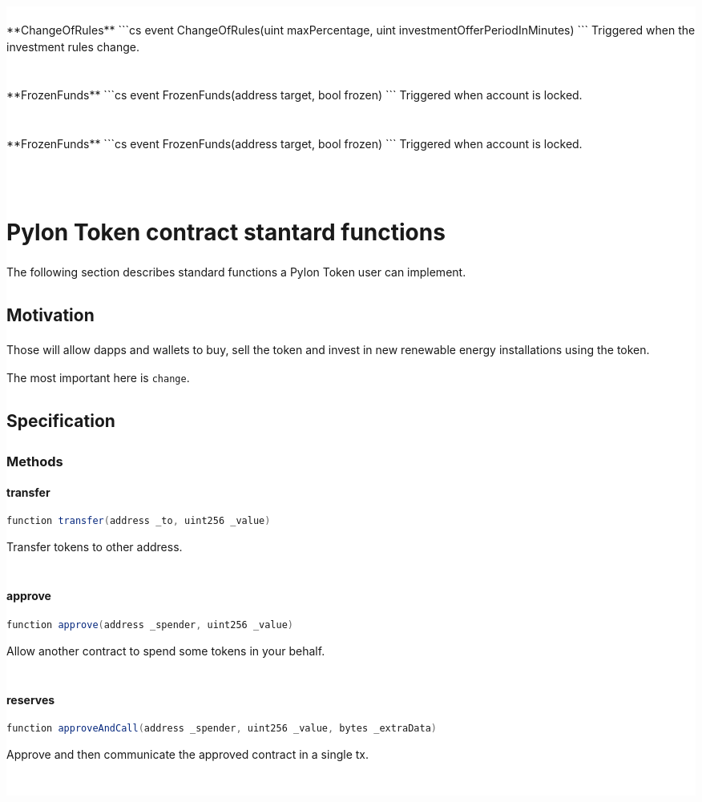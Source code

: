 <br>
**ChangeOfRules**
```cs
event ChangeOfRules(uint maxPercentage, uint investmentOfferPeriodInMinutes)
```
Triggered when the investment rules change.
<br>
<br>
<br>
**FrozenFunds**
```cs
event FrozenFunds(address target, bool frozen)
```
Triggered when account is locked.
<br>
<br>
<br>
**FrozenFunds**
```cs
event FrozenFunds(address target, bool frozen)
```
Triggered when account is locked.
<br>
<br>
<br>

# Pylon Token contract stantard functions

The following section describes standard functions a Pylon Token user can implement.

## Motivation

Those will allow dapps and wallets to buy, sell the token and invest in new renewable energy installations using the token.

The most important here is `change`.

## Specification

### Methods

**transfer**
```cs
function transfer(address _to, uint256 _value)
```
Transfer tokens to other address.
<br>
<br>
<br>
**approve**
```cs
function approve(address _spender, uint256 _value)
```
Allow another contract to spend some tokens in your behalf.
<br>
<br>
<br>
**reserves**
```cs
function approveAndCall(address _spender, uint256 _value, bytes _extraData)
```
Approve and then communicate the approved contract in a single tx.
<br>
<br>
<br>